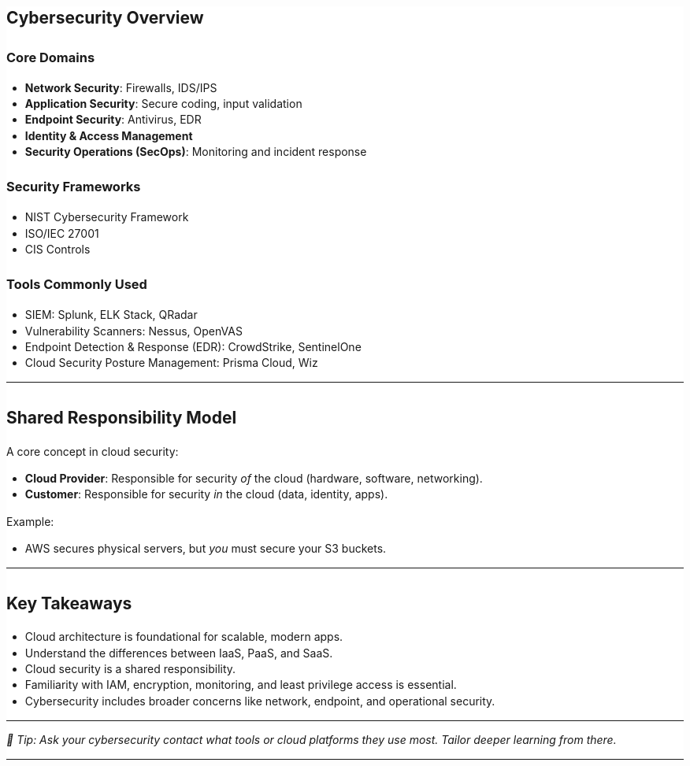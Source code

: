 
## Cybersecurity Overview

### Core Domains

* **Network Security**: Firewalls, IDS/IPS
* **Application Security**: Secure coding, input validation
* **Endpoint Security**: Antivirus, EDR
* **Identity & Access Management**
* **Security Operations (SecOps)**: Monitoring and incident response

### Security Frameworks

* NIST Cybersecurity Framework
* ISO/IEC 27001
* CIS Controls

### Tools Commonly Used

* SIEM: Splunk, ELK Stack, QRadar
* Vulnerability Scanners: Nessus, OpenVAS
* Endpoint Detection & Response (EDR): CrowdStrike, SentinelOne
* Cloud Security Posture Management: Prisma Cloud, Wiz

---

## Shared Responsibility Model

A core concept in cloud security:

* **Cloud Provider**: Responsible for security *of* the cloud (hardware, software, networking).
* **Customer**: Responsible for security *in* the cloud (data, identity, apps).

Example:

* AWS secures physical servers, but *you* must secure your S3 buckets.

---

## Key Takeaways

* Cloud architecture is foundational for scalable, modern apps.
* Understand the differences between IaaS, PaaS, and SaaS.
* Cloud security is a shared responsibility.
* Familiarity with IAM, encryption, monitoring, and least privilege access is essential.
* Cybersecurity includes broader concerns like network, endpoint, and operational security.

---

*📌 Tip: Ask your cybersecurity contact what tools or cloud platforms they use most. Tailor deeper learning from there.*

---
